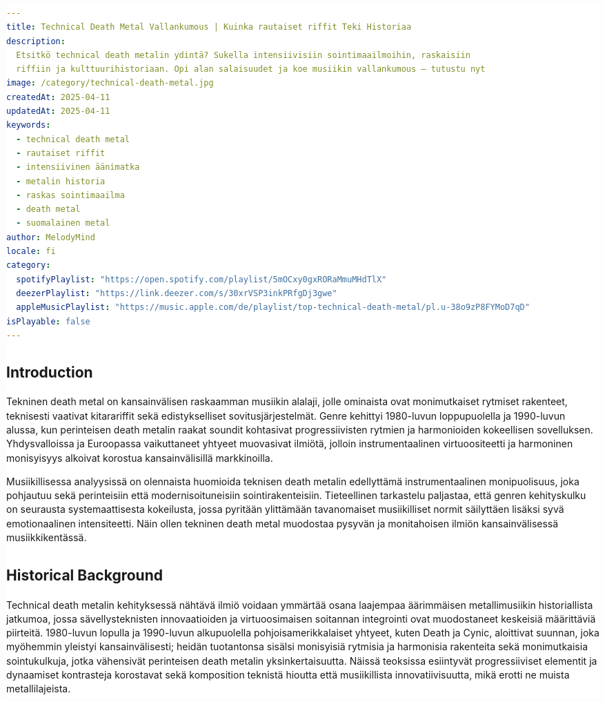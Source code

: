 ```yaml
---
title: Technical Death Metal Vallankumous | Kuinka rautaiset riffit Teki Historiaa
description:
  Etsitkö technical death metalin ydintä? Sukella intensiivisiin sointimaailmoihin, raskaisiin
  riffiin ja kulttuurihistoriaan. Opi alan salaisuudet ja koe musiikin vallankumous – tutustu nyt
image: /category/technical-death-metal.jpg
createdAt: 2025-04-11
updatedAt: 2025-04-11
keywords:
  - technical death metal
  - rautaiset riffit
  - intensiivinen äänimatka
  - metalin historia
  - raskas sointimaailma
  - death metal
  - suomalainen metal
author: MelodyMind
locale: fi
category:
  spotifyPlaylist: "https://open.spotify.com/playlist/5mOCxy0gxRORaMmuMHdTlX"
  deezerPlaylist: "https://link.deezer.com/s/30xrVSP3inkPRfgDj3gwe"
  appleMusicPlaylist: "https://music.apple.com/de/playlist/top-technical-death-metal/pl.u-38o9zP8FYMoD7qD"
isPlayable: false
---
```


## Introduction

Tekninen death metal on kansainvälisen raskaamman musiikin alalaji, jolle ominaista ovat
monimutkaiset rytmiset rakenteet, teknisesti vaativat kitarariffit sekä edistykselliset
sovitusjärjestelmät. Genre kehittyi 1980-luvun loppupuolella ja 1990-luvun alussa, kun perinteisen
death metalin raakat soundit kohtasivat progressiivisten rytmien ja harmonioiden kokeellisen
sovelluksen. Yhdysvalloissa ja Euroopassa vaikuttaneet yhtyeet muovasivat ilmiötä, jolloin
instrumentaalinen virtuoositeetti ja harmoninen monisyisyys alkoivat korostua kansainvälisillä
markkinoilla.

Musiikillisessa analyysissä on olennaista huomioida teknisen death metalin edellyttämä
instrumentaalinen monipuolisuus, joka pohjautuu sekä perinteisiin että modernisoituneisiin
sointirakenteisiin. Tieteellinen tarkastelu paljastaa, että genren kehityskulku on seurausta
systemaattisesta kokeilusta, jossa pyritään ylittämään tavanomaiset musiikilliset normit säilyttäen
lisäksi syvä emotionaalinen intensiteetti. Näin ollen tekninen death metal muodostaa pysyvän ja
monitahoisen ilmiön kansainvälisessä musiikkikentässä.

## Historical Background

Technical death metalin kehityksessä nähtävä ilmiö voidaan ymmärtää osana laajempaa äärimmäisen
metallimusiikin historiallista jatkumoa, jossa sävellysteknisten innovaatioiden ja virtuoosimaisen
soitannan integrointi ovat muodostaneet keskeisiä määrittäviä piirteitä. 1980-luvun lopulla ja
1990-luvun alkupuolella pohjoisamerikkalaiset yhtyeet, kuten Death ja Cynic, aloittivat suunnan,
joka myöhemmin yleistyi kansainvälisesti; heidän tuotantonsa sisälsi monisyisiä rytmisia ja
harmonisia rakenteita sekä monimutkaisia sointukulkuja, jotka vähensivät perinteisen death metalin
yksinkertaisuutta. Näissä teoksissa esiintyvät progressiiviset elementit ja dynaamiset kontrasteja
korostavat sekä komposition teknistä hioutta että musiikillista innovatiivisuutta, mikä erotti ne
muista metallilajeista.
